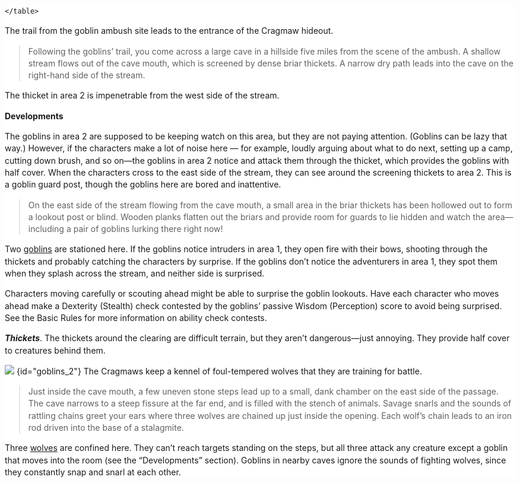     </table>
</def>
</deflist>

</tab>
<tab title="1. Cave Mouth">
The trail from the goblin ambush site leads to the entrance of the Cragmaw hideout.

> Following the goblins’ trail, you come across a large cave in a hillside five miles from the scene of the ambush. A shallow stream flows out of the cave mouth, which is screened by dense briar thickets. A narrow dry path leads into the cave on the right-hand side of the stream.

The thicket in area 2 is impenetrable from the west side of the stream.

**Developments**

The goblins in area 2 are supposed to be keeping watch on this area, but they are not paying attention. (Goblins can be lazy that way.) However, if the characters make a lot of noise here — for example, loudly arguing about what to do next, setting up a camp, cutting down brush, and so on—the goblins in area 2 notice and attack them through the thicket, which provides the goblins with half cover.
</tab>
<tab title="2. Goblin Blind">
When the characters cross to the east side of the stream, they can see around the screening thickets to area 2. This is a goblin guard post, though the goblins here are bored and inattentive.

> On the east side of the stream flowing from the cave mouth, a small area in the briar thickets has been hollowed out to form a lookout post or blind. Wooden planks flatten out the briars and provide room for guards to lie hidden and watch the area—including a pair of goblins lurking there right now!

Two [goblins](goblin-ambush.md#goblins_2) are stationed here. If the goblins notice intruders in area 1, they open fire with their bows, shooting through the thickets and probably catching the characters by surprise. If the goblins don’t notice the adventurers in area 1, they spot them when they splash across the stream, and neither side is surprised.

Characters moving carefully or scouting ahead might be able to surprise the goblin lookouts. Have each character who moves ahead make a Dexterity (Stealth) check contested by the goblins’ passive Wisdom (Perception) score to avoid being surprised. See the Basic Rules for more information on ability check contests.

**_Thickets_**. The thickets around the clearing are difficult terrain, but they aren’t dangerous—just annoying. They provide half cover to creatures behind them.

![](goblin-stats.png) {id="goblins_2"}
</tab>
<tab title="3. Kennel">
The Cragmaws keep a kennel of foul-tempered wolves that they are training for battle.

> Just inside the cave mouth, a few uneven stone steps lead up to a small, dank chamber on the east side of the passage. The cave narrows to a steep fissure at the far end, and is filled with the stench of animals. Savage snarls and the sounds of rattling chains greet your ears where three wolves are chained up just inside the opening. Each wolf’s chain leads to an iron rod driven into the base of a stalagmite.

Three [wolves](goblin-ambush.md#wolf_3) are confined here. They can’t reach targets standing on the steps, but all three attack any creature except a goblin that moves into the room (see the “Developments” section). Goblins in nearby caves ignore the sounds of fighting wolves, since they constantly snap and snarl at each other.

